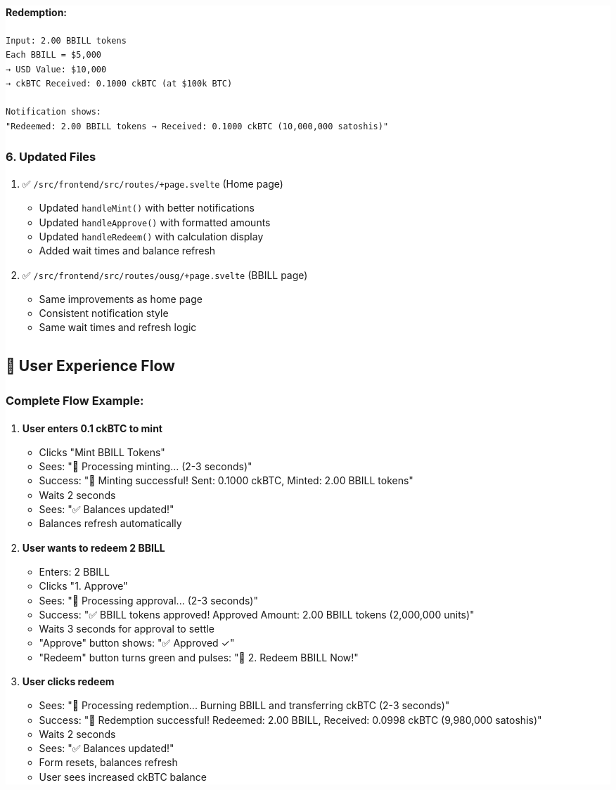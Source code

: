 #### Redemption:
```
Input: 2.00 BBILL tokens
Each BBILL = $5,000
→ USD Value: $10,000
→ ckBTC Received: 0.1000 ckBTC (at $100k BTC)

Notification shows:
"Redeemed: 2.00 BBILL tokens → Received: 0.1000 ckBTC (10,000,000 satoshis)"
```

### 6. **Updated Files**

1. ✅ `/src/frontend/src/routes/+page.svelte` (Home page)
   - Updated `handleMint()` with better notifications
   - Updated `handleApprove()` with formatted amounts
   - Updated `handleRedeem()` with calculation display
   - Added wait times and balance refresh

2. ✅ `/src/frontend/src/routes/ousg/+page.svelte` (BBILL page)
   - Same improvements as home page
   - Consistent notification style
   - Same wait times and refresh logic

## 🎯 User Experience Flow

### Complete Flow Example:

1. **User enters 0.1 ckBTC to mint**
   - Clicks "Mint BBILL Tokens"
   - Sees: "🔄 Processing minting... (2-3 seconds)"
   - Success: "🎉 Minting successful! Sent: 0.1000 ckBTC, Minted: 2.00 BBILL tokens"
   - Waits 2 seconds
   - Sees: "✅ Balances updated!"
   - Balances refresh automatically

2. **User wants to redeem 2 BBILL**
   - Enters: 2 BBILL
   - Clicks "1. Approve"
   - Sees: "🔄 Processing approval... (2-3 seconds)"
   - Success: "✅ BBILL tokens approved! Approved Amount: 2.00 BBILL tokens (2,000,000 units)"
   - Waits 3 seconds for approval to settle
   - "Approve" button shows: "✅ Approved ✓"
   - "Redeem" button turns green and pulses: "🚀 2. Redeem BBILL Now!"

3. **User clicks redeem**
   - Sees: "🔄 Processing redemption... Burning BBILL and transferring ckBTC (2-3 seconds)"
   - Success: "🎉 Redemption successful! Redeemed: 2.00 BBILL, Received: 0.0998 ckBTC (9,980,000 satoshis)"
   - Waits 2 seconds
   - Sees: "✅ Balances updated!"
   - Form resets, balances refresh
   - User sees increased ckBTC balance
